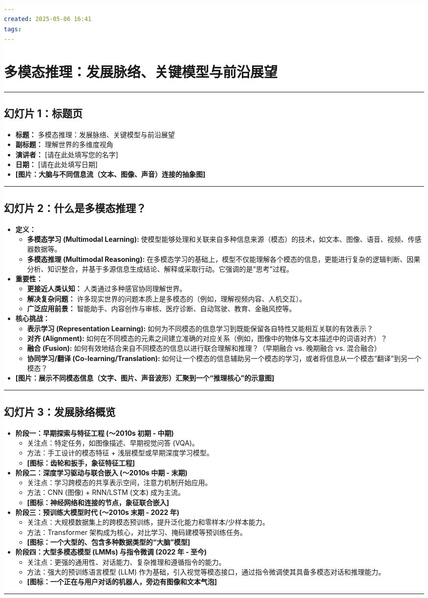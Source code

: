 ```yaml
---
created: 2025-05-06 16:41
tags:
---
```

# 多模态推理：发展脉络、关键模型与前沿展望

---

## 幻灯片 1：标题页

* **标题：** 多模态推理：发展脉络、关键模型与前沿展望
* **副标题：** 理解世界的多维度视角
* **演讲者：** \[请在此处填写您的名字]
* **日期：** \[请在此处填写日期]
* **[图片：大脑与不同信息流（文本、图像、声音）连接的抽象图]**

---

## 幻灯片 2：什么是多模态推理？

* **定义：**
    * **多模态学习 (Multimodal Learning):** 使模型能够处理和关联来自多种信息来源（模态）的技术，如文本、图像、语音、视频、传感器数据等。
    * **多模态推理 (Multimodal Reasoning):** 在多模态学习的基础上，模型不仅能理解各个模态的信息，更能进行复杂的逻辑判断、因果分析、知识整合，并基于多源信息生成结论、解释或采取行动。它强调的是“思考”过程。
* **重要性：**
    * **更接近人类认知：** 人类通过多种感官协同理解世界。
    * **解决复杂问题：** 许多现实世界的问题本质上是多模态的（例如，理解视频内容、人机交互）。
    * **广泛应用前景：** 智能助手、内容创作与审核、医疗诊断、自动驾驶、教育、金融风控等。
* **核心挑战：**
    * **表示学习 (Representation Learning):** 如何为不同模态的信息学习到既能保留各自特性又能相互关联的有效表示？
    * **对齐 (Alignment):** 如何在不同模态的元素之间建立准确的对应关系（例如，图像中的物体与文本描述中的词语对齐）？
    * **融合 (Fusion):** 如何有效地结合来自不同模态的信息以进行联合理解和推理？（早期融合 vs. 晚期融合 vs. 混合融合）
    * **协同学习/翻译 (Co-learning/Translation):** 如何让一个模态的信息辅助另一个模态的学习，或者将信息从一个模态“翻译”到另一个模态？
* **[图片：展示不同模态信息（文字、图片、声音波形）汇聚到一个“推理核心”的示意图]**

---

## 幻灯片 3：发展脉络概览

* **阶段一：早期探索与特征工程 (～2010s 初期 - 中期)**
    * 关注点：特定任务，如图像描述、早期视觉问答 (VQA)。
    * 方法：手工设计的模态特征 + 浅层模型或早期深度学习模型。
    * **[图标：齿轮和扳手，象征特征工程]**
* **阶段二：深度学习驱动与联合嵌入 (～2010s 中期 - 末期)**
    * 关注点：学习跨模态的共享表示空间，注意力机制开始应用。
    * 方法：CNN (图像) + RNN/LSTM (文本) 成为主流。
    * **[图标：神经网络和连接的节点，象征联合嵌入]**
* **阶段三：预训练大模型时代 (～2010s 末期 - 2022 年)**
    * 关注点：大规模数据集上的跨模态预训练，提升泛化能力和零样本/少样本能力。
    * 方法：Transformer 架构成为核心，对比学习、掩码建模等预训练任务。
    * **[图标：一个大型的、包含多种数据类型的“大脑”模型]**
* **阶段四：大型多模态模型 (LMMs) 与指令微调 (2022 年 - 至今)**
    * 关注点：更强的通用性、对话能力、复杂推理和遵循指令的能力。
    * 方法：强大的预训练语言模型 (LLM) 作为基础，引入视觉等模态接口，通过指令微调使其具备多模态对话和推理能力。
    * **[图标：一个正在与用户对话的机器人，旁边有图像和文本气泡]**

---